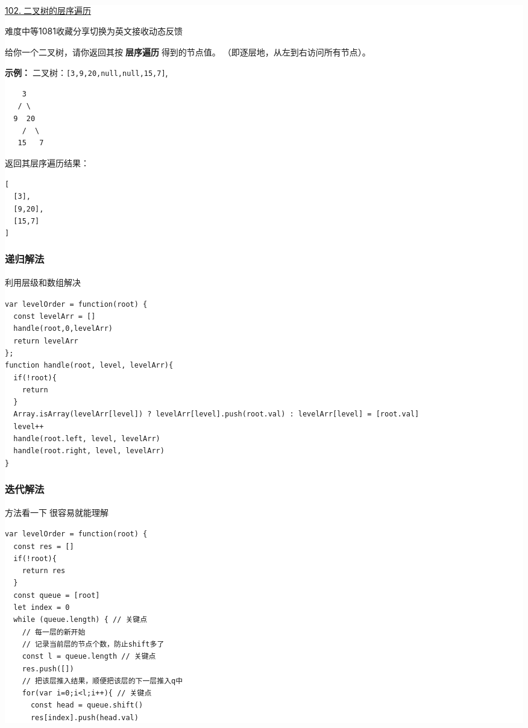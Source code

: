 [102. 二叉树的层序遍历](https://leetcode-cn.com/problems/binary-tree-level-order-traversal/)

难度中等1081收藏分享切换为英文接收动态反馈

给你一个二叉树，请你返回其按 **层序遍历** 得到的节点值。 （即逐层地，从左到右访问所有节点）。

**示例：**
二叉树：`[3,9,20,null,null,15,7]`,

```
    3
   / \
  9  20
    /  \
   15   7
```

返回其层序遍历结果：

```
[
  [3],
  [9,20],
  [15,7]
]
```

### 递归解法

利用层级和数组解决

```
var levelOrder = function(root) {
  const levelArr = []
  handle(root,0,levelArr)
  return levelArr
};
function handle(root, level, levelArr){
  if(!root){
    return
  }
  Array.isArray(levelArr[level]) ? levelArr[level].push(root.val) : levelArr[level] = [root.val]
  level++
  handle(root.left, level, levelArr)
  handle(root.right, level, levelArr)
}
```

### 迭代解法

方法看一下 很容易就能理解

```
var levelOrder = function(root) {
  const res = []
  if(!root){
    return res
  }
  const queue = [root]
  let index = 0
  while (queue.length) { // 关键点
    // 每一层的新开始
    // 记录当前层的节点个数，防止shift多了
    const l = queue.length // 关键点
    res.push([])
    // 把该层推入结果，顺便把该层的下一层推入q中
    for(var i=0;i<l;i++){ // 关键点
      const head = queue.shift()
      res[index].push(head.val)
```